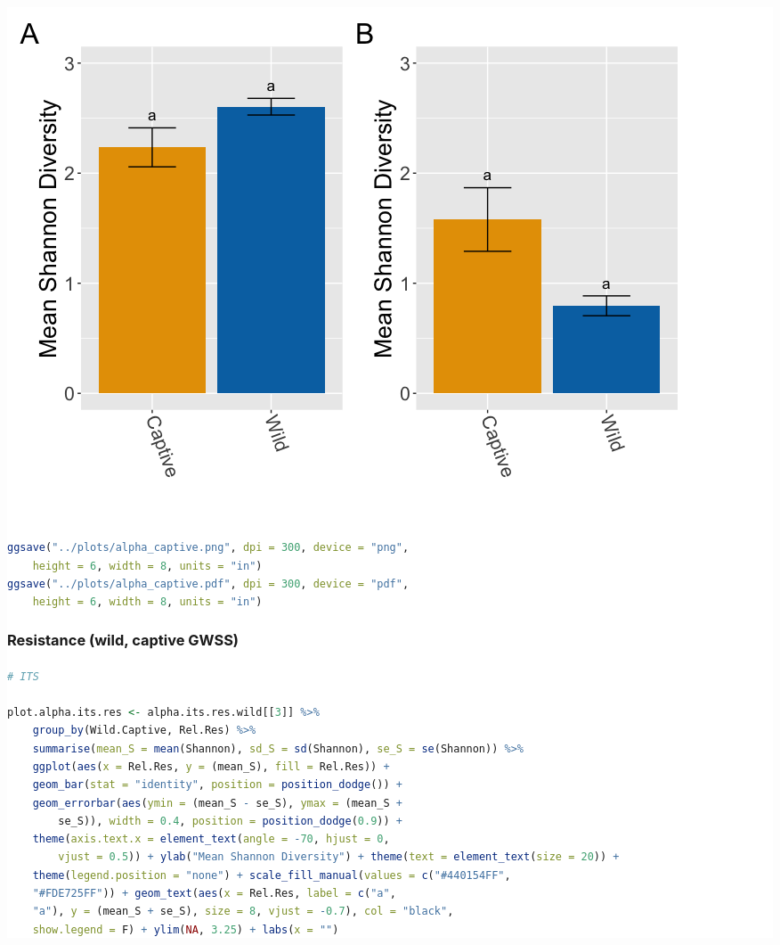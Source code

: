 ![](GWSS_Amplicon_Workflow_files/figure-gfm/plot_alpha_capt-1.png)

``` r
ggsave("../plots/alpha_captive.png", dpi = 300, device = "png",
    height = 6, width = 8, units = "in")
ggsave("../plots/alpha_captive.pdf", dpi = 300, device = "pdf",
    height = 6, width = 8, units = "in")
```

### Resistance (wild, captive GWSS)

``` r
# ITS

plot.alpha.its.res <- alpha.its.res.wild[[3]] %>%
    group_by(Wild.Captive, Rel.Res) %>%
    summarise(mean_S = mean(Shannon), sd_S = sd(Shannon), se_S = se(Shannon)) %>%
    ggplot(aes(x = Rel.Res, y = (mean_S), fill = Rel.Res)) +
    geom_bar(stat = "identity", position = position_dodge()) +
    geom_errorbar(aes(ymin = (mean_S - se_S), ymax = (mean_S +
        se_S)), width = 0.4, position = position_dodge(0.9)) +
    theme(axis.text.x = element_text(angle = -70, hjust = 0,
        vjust = 0.5)) + ylab("Mean Shannon Diversity") + theme(text = element_text(size = 20)) +
    theme(legend.position = "none") + scale_fill_manual(values = c("#440154FF",
    "#FDE725FF")) + geom_text(aes(x = Rel.Res, label = c("a",
    "a"), y = (mean_S + se_S), size = 8, vjust = -0.7), col = "black",
    show.legend = F) + ylim(NA, 3.25) + labs(x = "")
```
